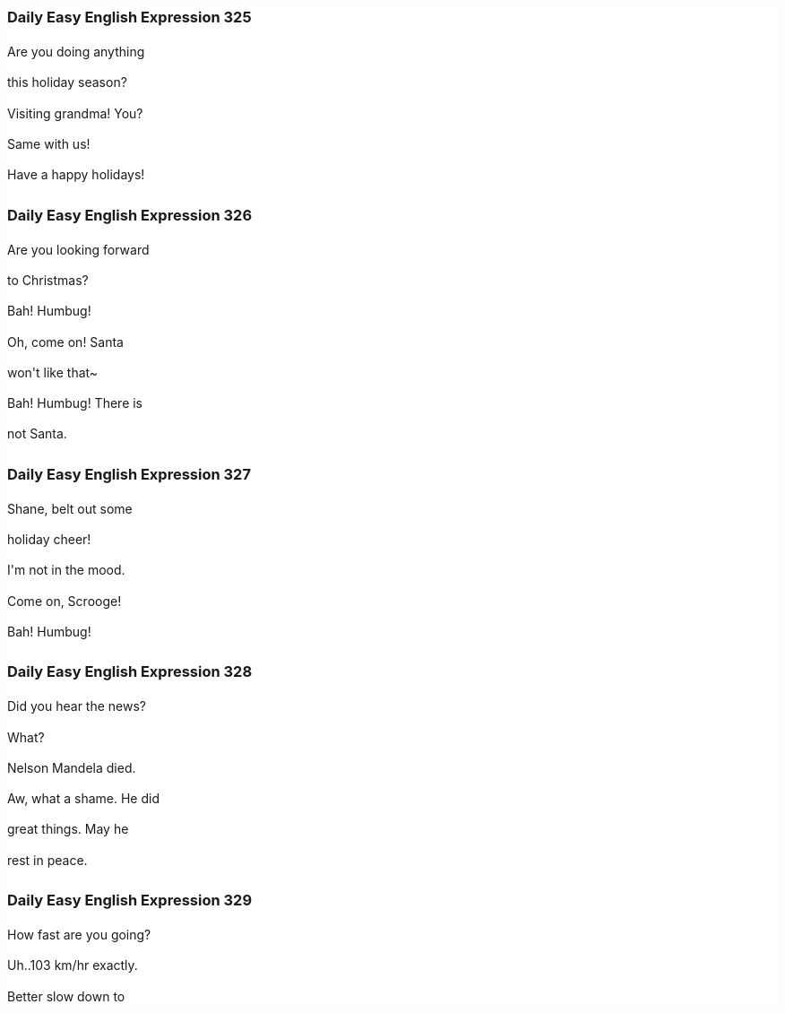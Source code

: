### Daily Easy English Expression  325

Are you doing anything

this holiday season?

Visiting grandma! You?

Same with us!

Have a happy holidays!

### Daily Easy English Expression  326

Are you looking forward

to Christmas?

Bah! Humbug!

Oh, come on! Santa

won't like that~

Bah! Humbug! There is

not Santa.

### Daily Easy English Expression  327

Shane, belt out some

holiday cheer!

I'm not in the mood.

Come on, Scrooge!

Bah! Humbug!

### Daily Easy English Expression  328

Did you hear the news?

What?

Nelson Mandela died.

Aw, what a shame. He did

great things. May he

rest in peace.

### Daily Easy English Expression  329

How fast are you going?

Uh..103 km/hr exactly.

Better slow down to
